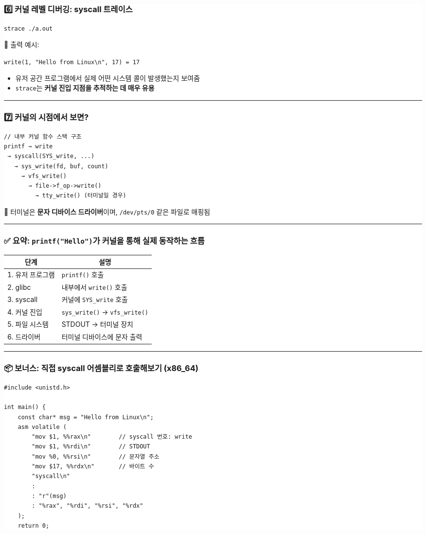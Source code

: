 ### 6️⃣ 커널 레벨 디버깅: syscall 트레이스

```
strace ./a.out
```

👀 출력 예시:

```
write(1, "Hello from Linux\n", 17) = 17
```

- 유저 공간 프로그램에서 실제 어떤 시스템 콜이 발생했는지 보여줌
- `strace`는 **커널 진입 지점을 추적하는 데 매우 유용**

------

### 7️⃣ 커널의 시점에서 보면?

```
// 내부 커널 함수 스택 구조
printf → write
 → syscall(SYS_write, ...)
   → sys_write(fd, buf, count)
     → vfs_write()
       → file->f_op->write()
         → tty_write() (터미널일 경우)
```

📌 터미널은 **문자 디바이스 드라이버**이며, `/dev/pts/0` 같은 파일로 매핑됨

------

### ✅ 요약: `printf("Hello")`가 커널을 통해 실제 동작하는 흐름

| 단계             | 설명                          |
| ---------------- | ----------------------------- |
| 1. 유저 프로그램 | `printf()` 호출               |
| 2. glibc         | 내부에서 `write()` 호출       |
| 3. syscall       | 커널에 `SYS_write` 호출       |
| 4. 커널 진입     | `sys_write()` → `vfs_write()` |
| 5. 파일 시스템   | STDOUT → 터미널 장치          |
| 6. 드라이버      | 터미널 디바이스에 문자 출력   |

------

### 📦 보너스: 직접 syscall 어셈블리로 호출해보기 (x86_64)

```
#include <unistd.h>

int main() {
    const char* msg = "Hello from Linux\n";
    asm volatile (
        "mov $1, %%rax\n"        // syscall 번호: write
        "mov $1, %%rdi\n"        // STDOUT
        "mov %0, %%rsi\n"        // 문자열 주소
        "mov $17, %%rdx\n"       // 바이트 수
        "syscall\n"
        :
        : "r"(msg)
        : "%rax", "%rdi", "%rsi", "%rdx"
    );
    return 0;
```
